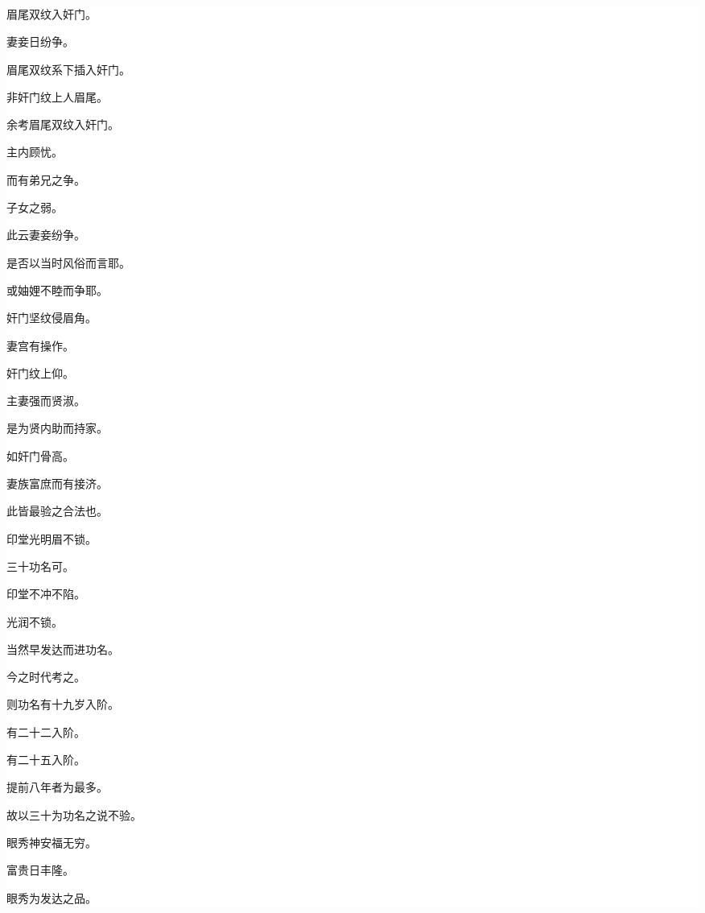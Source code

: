 眉尾双纹入奸门。

妻妾日纷争。

眉尾双纹系下插入奸门。

非奸门纹上人眉尾。

余考眉尾双纹入奸门。

主内顾忧。

而有弟兄之争。

子女之弱。

此云妻妾纷争。

是否以当时风俗而言耶。

或妯娌不睦而争耶。

奸门坚纹侵眉角。

妻宫有操作。

奸门纹上仰。

主妻强而贤淑。

是为贤内助而持家。

如奸门骨高。

妻族富庶而有接济。

此皆最验之合法也。

印堂光明眉不锁。

三十功名可。

印堂不冲不陷。

光润不锁。

当然早发达而进功名。

今之时代考之。

则功名有十九岁入阶。

有二十二入阶。

有二十五入阶。

提前八年者为最多。

故以三十为功名之说不验。

眼秀神安福无穷。

富贵日丰隆。

眼秀为发达之品。
